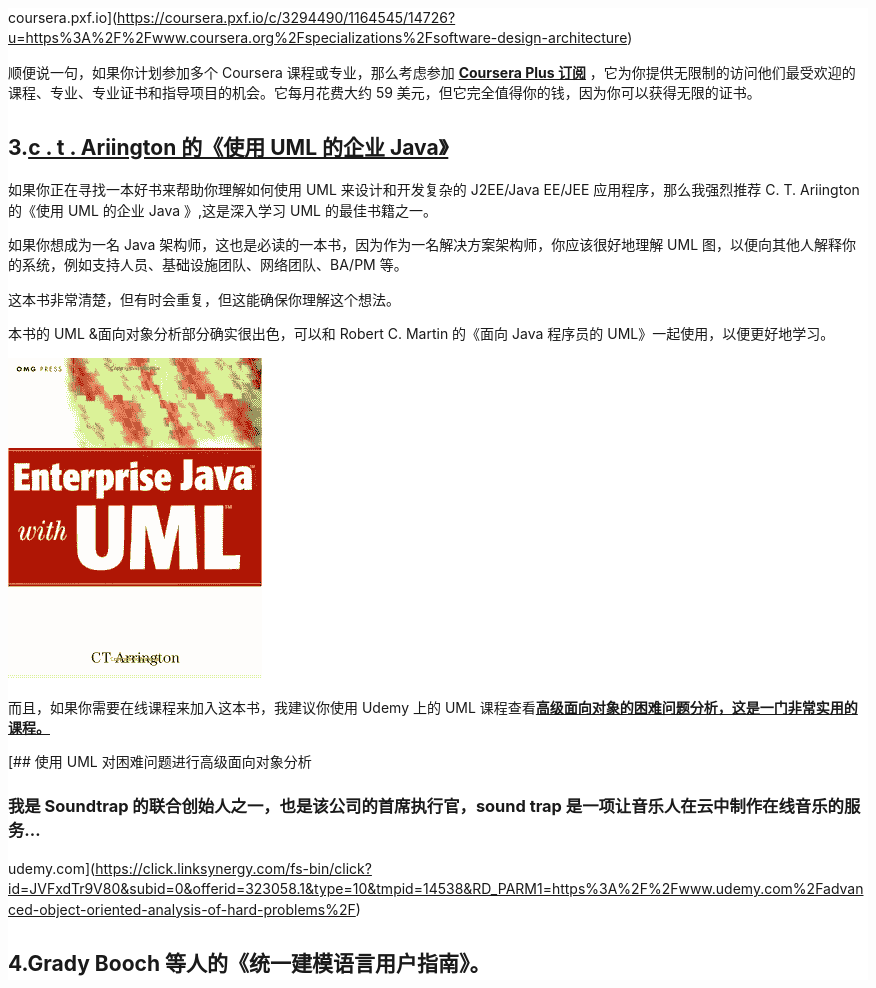 coursera.pxf.io](https://coursera.pxf.io/c/3294490/1164545/14726?u=https%3A%2F%2Fwww.coursera.org%2Fspecializations%2Fsoftware-design-architecture) 

顺便说一句，如果你计划参加多个 Coursera 课程或专业，那么考虑参加 [**Coursera Plus 订阅**](https://coursera.pxf.io/c/3294490/1164545/14726?u=https%3A%2F%2Fwww.coursera.org%2Fcourseraplus) ，它为你提供无限制的访问他们最受欢迎的课程、专业、专业证书和指导项目的机会。它每月花费大约 59 美元，但它完全值得你的钱，因为你可以获得无限的证书。

## 3.[c . t . Ariington 的《使用 UML 的企业 Java》](https://www.amazon.com/Enterprise-Java-UML-Second-Arrington/dp/0471267783?tag=javamysqlanta-20)

如果你正在寻找一本好书来帮助你理解如何使用 UML 来设计和开发复杂的 J2EE/Java EE/JEE 应用程序，那么我强烈推荐 C. T. Ariington 的《使用 UML 的企业 Java 》,这是深入学习 UML 的最佳书籍之一。

如果你想成为一名 Java 架构师，这也是必读的一本书，因为作为一名解决方案架构师，你应该很好地理解 UML 图，以便向其他人解释你的系统，例如支持人员、基础设施团队、网络团队、BA/PM 等。

这本书非常清楚，但有时会重复，但这能确保你理解这个想法。

本书的 UML &面向对象分析部分确实很出色，可以和 Robert C. Martin 的《面向 Java 程序员的 UML》一起使用，以便更好地学习。

[![](img/5ed812b0d0254e8ddb4347a871e159f5.png)](https://javarevisited.blogspot.com/2017/04/top-10-java-books-of-last-5-years-for-experienced-java-Programmers.html)

而且，如果你需要在线课程来加入这本书，我建议你使用 Udemy 上的 UML 课程查看[**高级面向对象的困难问题分析，这是一门非常实用的课程。**](https://click.linksynergy.com/fs-bin/click?id=JVFxdTr9V80&subid=0&offerid=323058.1&type=10&tmpid=14538&RD_PARM1=https%3A%2F%2Fwww.udemy.com%2Fadvanced-object-oriented-analysis-of-hard-problems%2F)

[](https://click.linksynergy.com/fs-bin/click?id=JVFxdTr9V80&subid=0&offerid=323058.1&type=10&tmpid=14538&RD_PARM1=https%3A%2F%2Fwww.udemy.com%2Fadvanced-object-oriented-analysis-of-hard-problems%2F) [## 使用 UML 对困难问题进行高级面向对象分析

### 我是 Soundtrap 的联合创始人之一，也是该公司的首席执行官，sound trap 是一项让音乐人在云中制作在线音乐的服务…

udemy.com](https://click.linksynergy.com/fs-bin/click?id=JVFxdTr9V80&subid=0&offerid=323058.1&type=10&tmpid=14538&RD_PARM1=https%3A%2F%2Fwww.udemy.com%2Fadvanced-object-oriented-analysis-of-hard-problems%2F) 

## 4.Grady Booch 等人的《统一建模语言用户指南》。
